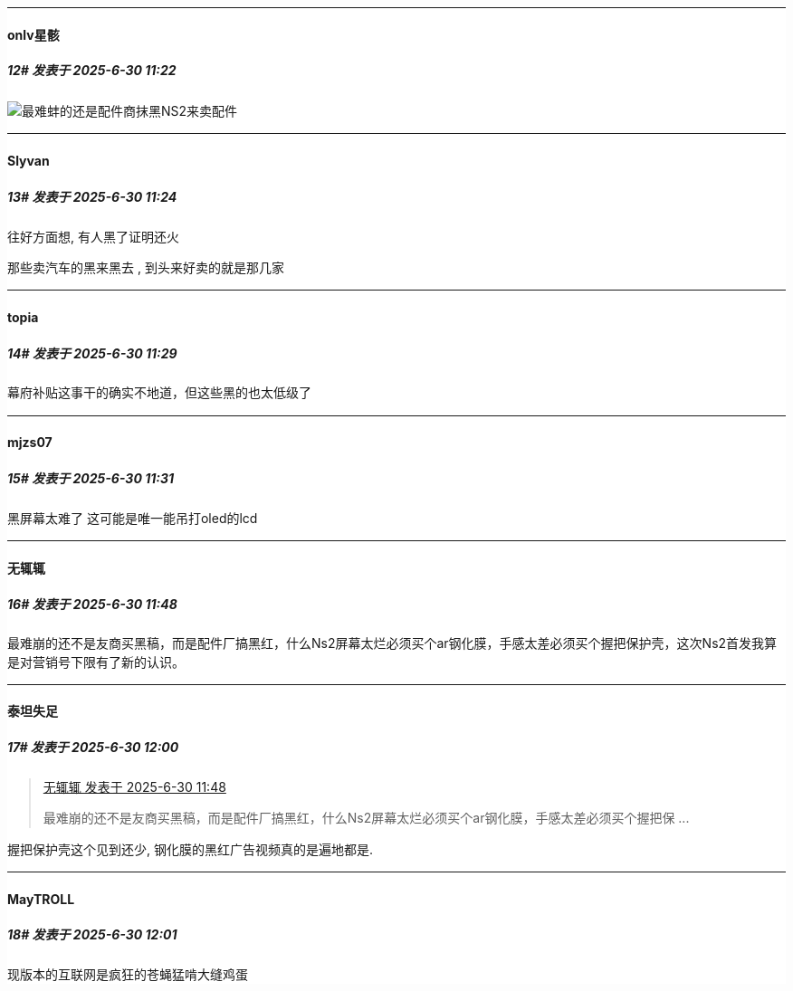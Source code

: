 *****

####  onlv星骸  
##### 12#       发表于 2025-6-30 11:22

<img src="https://static.stage1st.com/image/smiley/face2017/065.png" referrerpolicy="no-referrer">最难蚌的还是配件商抹黑NS2来卖配件

*****

####  Slyvan  
##### 13#       发表于 2025-6-30 11:24

往好方面想, 有人黑了证明还火 

那些卖汽车的黑来黑去 , 到头来好卖的就是那几家

*****

####  topia  
##### 14#       发表于 2025-6-30 11:29

幕府补贴这事干的确实不地道，但这些黑的也太低级了

*****

####  mjzs07  
##### 15#       发表于 2025-6-30 11:31

黑屏幕太难了 这可能是唯一能吊打oled的lcd

*****

####  无辄辄  
##### 16#       发表于 2025-6-30 11:48

最难崩的还不是友商买黑稿，而是配件厂搞黑红，什么Ns2屏幕太烂必须买个ar钢化膜，手感太差必须买个握把保护壳，这次Ns2首发我算是对营销号下限有了新的认识。

*****

####  泰坦失足  
##### 17#       发表于 2025-6-30 12:00

<blockquote><a href="httphttps://stage1st.com/2b/forum.php?mod=redirect&amp;goto=findpost&amp;pid=68022076&amp;ptid=2255210" target="_blank">无辄辄 发表于 2025-6-30 11:48</a>

最难崩的还不是友商买黑稿，而是配件厂搞黑红，什么Ns2屏幕太烂必须买个ar钢化膜，手感太差必须买个握把保 ...</blockquote>
握把保护壳这个见到还少, 钢化膜的黑红广告视频真的是遍地都是. 

*****

####  MayTROLL  
##### 18#       发表于 2025-6-30 12:01

现版本的互联网是疯狂的苍蝇猛啃大缝鸡蛋
